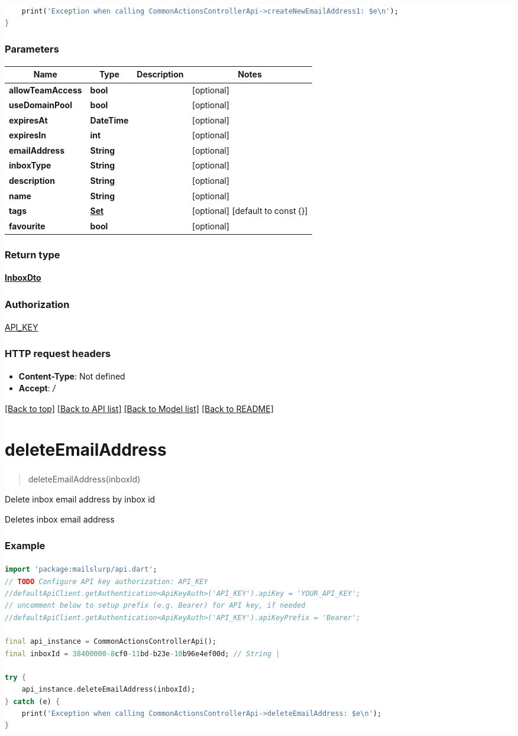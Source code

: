 ```dart
    print('Exception when calling CommonActionsControllerApi->createNewEmailAddress1: $e\n');
}
```

### Parameters

Name | Type | Description  | Notes
------------- | ------------- | ------------- | -------------
 **allowTeamAccess** | **bool**|  | [optional] 
 **useDomainPool** | **bool**|  | [optional] 
 **expiresAt** | **DateTime**|  | [optional] 
 **expiresIn** | **int**|  | [optional] 
 **emailAddress** | **String**|  | [optional] 
 **inboxType** | **String**|  | [optional] 
 **description** | **String**|  | [optional] 
 **name** | **String**|  | [optional] 
 **tags** | [**Set<String>**](String)|  | [optional] [default to const {}]
 **favourite** | **bool**|  | [optional] 

### Return type

[**InboxDto**](InboxDto)

### Authorization

[API_KEY](../README#API_KEY)

### HTTP request headers

 - **Content-Type**: Not defined
 - **Accept**: */*

[[Back to top]](#) [[Back to API list]](../README#documentation-for-api-endpoints) [[Back to Model list]](../README#documentation-for-models) [[Back to README]](../README)

# **deleteEmailAddress**
> deleteEmailAddress(inboxId)

Delete inbox email address by inbox id

Deletes inbox email address

### Example 
```dart
import 'package:mailslurp/api.dart';
// TODO Configure API key authorization: API_KEY
//defaultApiClient.getAuthentication<ApiKeyAuth>('API_KEY').apiKey = 'YOUR_API_KEY';
// uncomment below to setup prefix (e.g. Bearer) for API key, if needed
//defaultApiClient.getAuthentication<ApiKeyAuth>('API_KEY').apiKeyPrefix = 'Bearer';

final api_instance = CommonActionsControllerApi();
final inboxId = 38400000-8cf0-11bd-b23e-10b96e4ef00d; // String | 

try { 
    api_instance.deleteEmailAddress(inboxId);
} catch (e) {
    print('Exception when calling CommonActionsControllerApi->deleteEmailAddress: $e\n');
}
```
